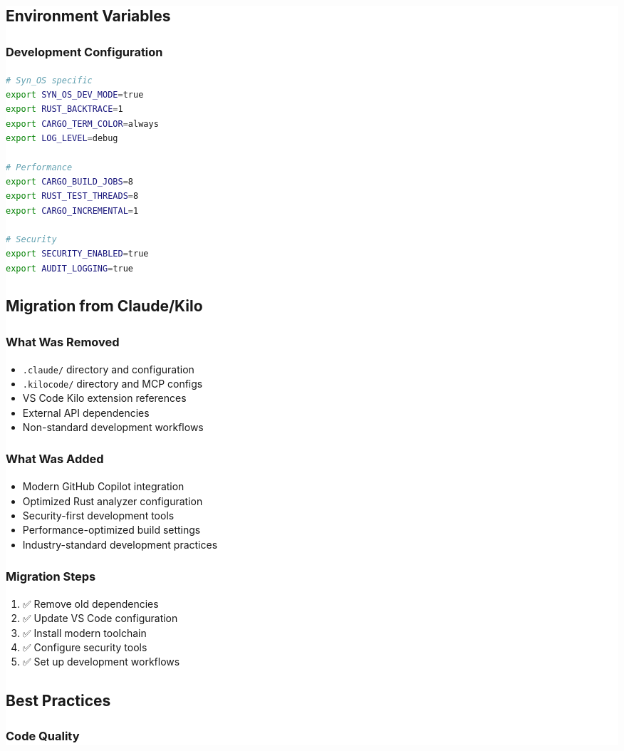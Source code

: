 ## Environment Variables

### Development Configuration

```bash
# Syn_OS specific
export SYN_OS_DEV_MODE=true
export RUST_BACKTRACE=1
export CARGO_TERM_COLOR=always
export LOG_LEVEL=debug

# Performance
export CARGO_BUILD_JOBS=8
export RUST_TEST_THREADS=8
export CARGO_INCREMENTAL=1

# Security
export SECURITY_ENABLED=true
export AUDIT_LOGGING=true
```

## Migration from Claude/Kilo

### What Was Removed

- `.claude/` directory and configuration
- `.kilocode/` directory and MCP configs
- VS Code Kilo extension references
- External API dependencies
- Non-standard development workflows

### What Was Added

- Modern GitHub Copilot integration
- Optimized Rust analyzer configuration
- Security-first development tools
- Performance-optimized build settings
- Industry-standard development practices

### Migration Steps

1. ✅ Remove old dependencies
2. ✅ Update VS Code configuration
3. ✅ Install modern toolchain
4. ✅ Configure security tools
5. ✅ Set up development workflows

## Best Practices

### Code Quality
